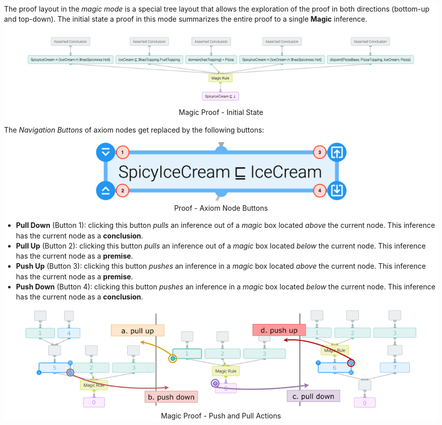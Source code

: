 The proof layout in the *magic mode* is a special tree layout that allows the exploration of the proof in both directions (bottom-up and top-down). 
The initial state a proof in this mode summarizes the entire proof to a single **Magic** inference.

<p align="center">
	<figure align="center">
	  <img src="resources/magic_proof_init.png"  style="width:800px"/>
	  <figcaption align = "center">Magic Proof - Initial State</figcaption>
	</figure>
</p>

The *Navigation Buttons* of axiom nodes get replaced by the following buttons:

<p align="center">
	<figure align="center">
	  <img src="resources/node_buttons_magic.png"  style="width:500px"/>
	  <figcaption align = "center">Proof - Axiom Node Buttons</figcaption>
	</figure>
</p>

* **Pull Down** (Button 1): clicking this button *pulls* an inference out of a *magic* box located *above* the current node. This inference has the current node as a **conclusion**.
* **Pull Up** (Button 2): clicking this button *pulls* an inference out of a *magic* box located *below* the current node. This inference has the current node as a **premise**.
* **Push Up** (Button 3): clicking this button *pushes* an inference in a *magic* box located *above* the current node. This inference has the current node as a **premise**.
* **Push Down** (Button 4): clicking this button *pushes* an inference in a *magic* box located *below* the current node. This inference has the current node as a **conclusion**.

<p align="center">
	<figure align="center">
	  <img src="resources/magic_actions.png"/>
	  <figcaption align = "center">Magic Proof - Push and Pull Actions</figcaption>
	</figure>
</p>
